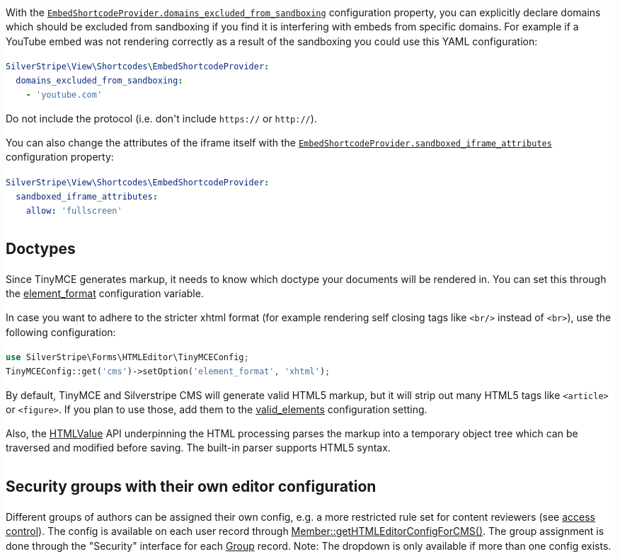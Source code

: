With the [`EmbedShortcodeProvider.domains_excluded_from_sandboxing`](api:SilverStripe\View\Shortcodes\EmbedShortcodeProvider->domains_excluded_from_sandboxing) configuration property, you can explicitly declare domains which should be excluded from sandboxing if you find it is interfering with embeds from specific domains. For example if a YouTube embed was not rendering correctly as a result of the sandboxing you could use this YAML configuration:

```yml
SilverStripe\View\Shortcodes\EmbedShortcodeProvider:
  domains_excluded_from_sandboxing:
    - 'youtube.com'
```

Do not include the protocol (i.e. don't include `https://` or `http://`).

You can also change the attributes of the iframe itself with the [`EmbedShortcodeProvider.sandboxed_iframe_attributes`](api:SilverStripe\View\Shortcodes\EmbedShortcodeProvider->sandboxed_iframe_attributes) configuration property:

```yml
SilverStripe\View\Shortcodes\EmbedShortcodeProvider:
  sandboxed_iframe_attributes:
    allow: 'fullscreen'
```

## Doctypes

Since TinyMCE generates markup, it needs to know which doctype your documents will be rendered in. You can set this
through the [element_format](https://www.tiny.cloud/docs/tinymce/6/content-filtering/#element_format) configuration variable.

In case you want to adhere to the stricter xhtml format (for example rendering self closing tags like `<br/>` instead of `<br>`),
use the following configuration:

```php
use SilverStripe\Forms\HTMLEditor\TinyMCEConfig;
TinyMCEConfig::get('cms')->setOption('element_format', 'xhtml');
```

By default, TinyMCE and Silverstripe CMS will generate valid HTML5 markup, but it will strip out many HTML5 tags like
`<article>` or `<figure>`. If you plan to use those, add them to the
[valid_elements](https://www.tiny.cloud/docs/tinymce/6/content-filtering/#valid_elements) configuration setting.

Also, the [HTMLValue](api:SilverStripe\View\Parsers\HTMLValue) API underpinning the HTML processing parses the markup into a temporary object tree
which can be traversed and modified before saving. The built-in parser supports HTML5 syntax.

## Security groups with their own editor configuration

Different groups of authors can be assigned their own config,
e.g. a more restricted rule set for content reviewers (see [access control](/developer_guides/security/access_control/#the-security-groups-in-silverstripe-cms)).
The config is available on each user record through [Member::getHTMLEditorConfigForCMS()](api:SilverStripe\Security\Member::getHTMLEditorConfigForCMS()).
The group assignment is done through the "Security" interface for each [Group](api:SilverStripe\Security\Group) record.
Note: The dropdown is only available if more than one config exists.
